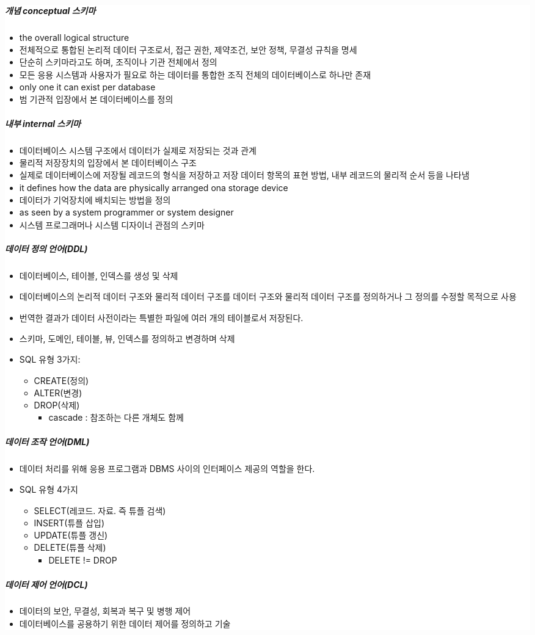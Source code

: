 ##### 개념 conceptual 스키마

* the overall logical structure
* 전체적으로 통합된 논리적 데이터 구조로서, 접근 권한, 제약조건, 보안 정책, 무결성 규칙을 명세
* 단순히 스키마라고도 하며, 조직이나 기관 전체에서 정의
* 모든 응용 시스템과 사용자가 필요로 하는 데이터를 통합한 조직 전체의 데이터베이스로 하나만 존재
* only one it can exist per database
* 범 기관적 입장에서 본 데이터베이스를 정의



##### 내부 internal 스키마

* 데이터베이스 시스템 구조에서 데이터가 실제로 저장되는 것과 관계
* 물리적 저장장치의 입장에서 본 데이터베이스 구조
* 실제로 데이터베이스에 저장될 레코드의 형식을 저장하고 저장 데이터 항목의 표현 방법, 내부 레코드의 물리적 순서 등을 나타냄
* it defines how the data are physically arranged ona storage device
* 데이터가 기억장치에 배치되는 방법을 정의
* as seen by a system programmer or system designer
* 시스템 프로그래머나 시스템 디자이너 관점의 스키마



##### 데이터 정의 언어(DDL)

* 데이터베이스, 테이블, 인덱스를 생성 및 삭제
* 데이터베이스의 논리적 데이터 구조와 물리적 데이터 구조를 데이터 구조와 물리적 데이터 구조를 정의하거나 그 정의를 수정할 목적으로 사용
* 번역한 결과가 데이터 사전이라는 특별한 파일에 여러 개의 테이블로서 저장된다.



* 스키마, 도메인, 테이블, 뷰, 인덱스를 정의하고 변경하며 삭제
* SQL 유형 3가지:
  * CREATE(정의)
  * ALTER(변경)
  * DROP(삭제)
    * cascade : 참조하는 다른 개체도 함께



##### 데이터 조작 언어(DML)

* 데이터 처리를 위해 응용 프로그램과 DBMS 사이의 인터페이스 제공의 역할을 한다.



* SQL 유형 4가지
  * SELECT(레코드. 자료. 즉 튜플 검색)
  * INSERT(튜플 삽입)
  * UPDATE(튜플 갱신)
  * DELETE(튜플 삭제)
    * DELETE != DROP



##### 데이터 제어 언어(DCL)

* 데이터의 보안, 무결성, 회복과 복구 및 병행 제어
* 데이터베이스를 공용하기 위한 데이터 제어를 정의하고 기술
